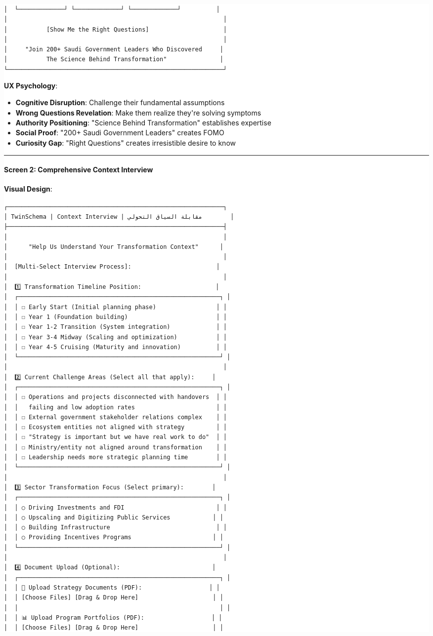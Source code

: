 ```
│  └─────────────┘ └─────────────┘ └─────────────┘          │
│                                                             │
│           [Show Me the Right Questions]                     │
│                                                             │
│     "Join 200+ Saudi Government Leaders Who Discovered     │
│           The Science Behind Transformation"               │
└─────────────────────────────────────────────────────────────┘
```

**UX Psychology**:
- **Cognitive Disruption**: Challenge their fundamental assumptions
- **Wrong Questions Revelation**: Make them realize they're solving symptoms
- **Authority Positioning**: "Science Behind Transformation" establishes expertise
- **Social Proof**: "200+ Saudi Government Leaders" creates FOMO
- **Curiosity Gap**: "Right Questions" creates irresistible desire to know

---

#### Screen 2: Comprehensive Context Interview
**Visual Design**:
```
┌─────────────────────────────────────────────────────────────┐
│ TwinSchema | Context Interview | مقابلة السياق التحولي        │
├─────────────────────────────────────────────────────────────┤
│                                                             │
│      "Help Us Understand Your Transformation Context"      │
│                                                             │
│  [Multi-Select Interview Process]:                        │
│                                                             │
│  1️⃣ Transformation Timeline Position:                     │
│  ┌─────────────────────────────────────────────────────────┐ │
│  │ ☐ Early Start (Initial planning phase)                 │ │
│  │ ☐ Year 1 (Foundation building)                         │ │
│  │ ☐ Year 1-2 Transition (System integration)             │ │
│  │ ☐ Year 3-4 Midway (Scaling and optimization)           │ │
│  │ ☐ Year 4-5 Cruising (Maturity and innovation)          │ │
│  └─────────────────────────────────────────────────────────┘ │
│                                                             │
│  2️⃣ Current Challenge Areas (Select all that apply):     │
│  ┌─────────────────────────────────────────────────────────┐ │
│  │ ☐ Operations and projects disconnected with handovers  │ │
│  │   failing and low adoption rates                       │ │
│  │ ☐ External government stakeholder relations complex    │ │
│  │ ☐ Ecosystem entities not aligned with strategy         │ │
│  │ ☐ "Strategy is important but we have real work to do"  │ │
│  │ ☐ Ministry/entity not aligned around transformation    │ │
│  │ ☐ Leadership needs more strategic planning time        │ │
│  └─────────────────────────────────────────────────────────┘ │
│                                                             │
│  3️⃣ Sector Transformation Focus (Select primary):        │
│  ┌─────────────────────────────────────────────────────────┐ │
│  │ ○ Driving Investments and FDI                          │ │
│  │ ○ Upscaling and Digitizing Public Services            │ │
│  │ ○ Building Infrastructure                              │ │
│  │ ○ Providing Incentives Programs                       │ │
│  └─────────────────────────────────────────────────────────┘ │
│                                                             │
│  4️⃣ Document Upload (Optional):                          │
│  ┌─────────────────────────────────────────────────────────┐ │
│  │ 📄 Upload Strategy Documents (PDF):                   │ │
│  │ [Choose Files] [Drag & Drop Here]                     │ │
│  │                                                         │ │
│  │ 📊 Upload Program Portfolios (PDF):                   │ │
│  │ [Choose Files] [Drag & Drop Here]                     │ │
```